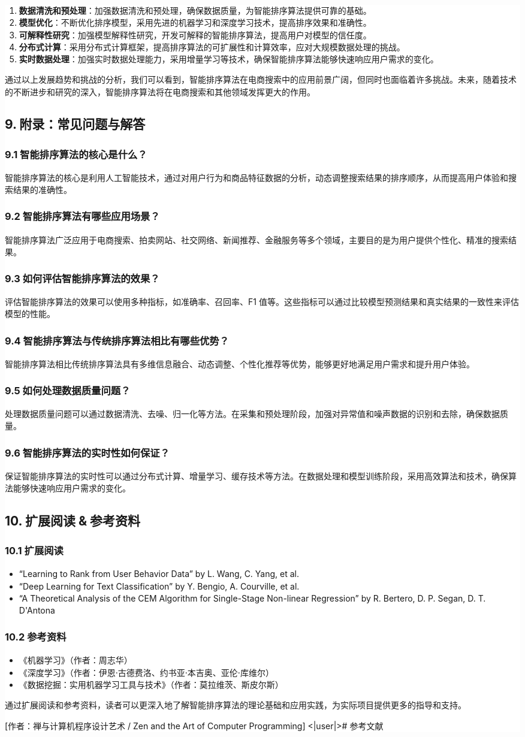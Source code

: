 1. **数据清洗和预处理**：加强数据清洗和预处理，确保数据质量，为智能排序算法提供可靠的基础。
2. **模型优化**：不断优化排序模型，采用先进的机器学习和深度学习技术，提高排序效果和准确性。
3. **可解释性研究**：加强模型解释性研究，开发可解释的智能排序算法，提高用户对模型的信任度。
4. **分布式计算**：采用分布式计算框架，提高排序算法的可扩展性和计算效率，应对大规模数据处理的挑战。
5. **实时数据处理**：加强实时数据处理能力，采用增量学习等技术，确保智能排序算法能够快速响应用户需求的变化。

通过以上发展趋势和挑战的分析，我们可以看到，智能排序算法在电商搜索中的应用前景广阔，但同时也面临着许多挑战。未来，随着技术的不断进步和研究的深入，智能排序算法将在电商搜索和其他领域发挥更大的作用。

## 9. 附录：常见问题与解答

### 9.1 智能排序算法的核心是什么？

智能排序算法的核心是利用人工智能技术，通过对用户行为和商品特征数据的分析，动态调整搜索结果的排序顺序，从而提高用户体验和搜索结果的准确性。

### 9.2 智能排序算法有哪些应用场景？

智能排序算法广泛应用于电商搜索、拍卖网站、社交网络、新闻推荐、金融服务等多个领域，主要目的是为用户提供个性化、精准的搜索结果。

### 9.3 如何评估智能排序算法的效果？

评估智能排序算法的效果可以使用多种指标，如准确率、召回率、F1 值等。这些指标可以通过比较模型预测结果和真实结果的一致性来评估模型的性能。

### 9.4 智能排序算法与传统排序算法相比有哪些优势？

智能排序算法相比传统排序算法具有多维信息融合、动态调整、个性化推荐等优势，能够更好地满足用户需求和提升用户体验。

### 9.5 如何处理数据质量问题？

处理数据质量问题可以通过数据清洗、去噪、归一化等方法。在采集和预处理阶段，加强对异常值和噪声数据的识别和去除，确保数据质量。

### 9.6 智能排序算法的实时性如何保证？

保证智能排序算法的实时性可以通过分布式计算、增量学习、缓存技术等方法。在数据处理和模型训练阶段，采用高效算法和技术，确保算法能够快速响应用户需求的变化。

## 10. 扩展阅读 & 参考资料

### 10.1 扩展阅读

- “Learning to Rank from User Behavior Data” by L. Wang, C. Yang, et al.
- “Deep Learning for Text Classification” by Y. Bengio, A. Courville, et al.
- “A Theoretical Analysis of the CEM Algorithm for Single-Stage Non-linear Regression” by R. Bertero, D. P. Segan, D. T. D'Antona

### 10.2 参考资料

- 《机器学习》（作者：周志华）
- 《深度学习》（作者：伊恩·古德费洛、约书亚·本吉奥、亚伦·库维尔）
- 《数据挖掘：实用机器学习工具与技术》（作者：莫拉维茨、斯皮尔斯）

通过扩展阅读和参考资料，读者可以更深入地了解智能排序算法的理论基础和应用实践，为实际项目提供更多的指导和支持。

[作者：禅与计算机程序设计艺术 / Zen and the Art of Computer Programming] <|user|># 参考文献
